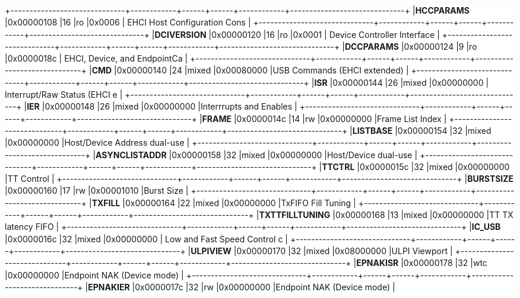 +------------------------------+------------+------+------+------------+------------------------------+
|**HCCPARAMS**                 |0x00000108  |16    |ro    |0x0006      | EHCI Host Configuration Cons |
+------------------------------+------------+------+------+------------+------------------------------+
|**DCIVERSION**                |0x00000120  |16    |ro    |0x0001      | Device Controller Interface  |
+------------------------------+------------+------+------+------------+------------------------------+
|**DCCPARAMS**                 |0x00000124  |9     |ro    |0x0000018c  | EHCI, Device, and EndpointCa |
+------------------------------+------------+------+------+------------+------------------------------+
|**CMD**                       |0x00000140  |24    |mixed |0x00080000  |USB Commands (EHCI extended)  |
+------------------------------+------------+------+------+------------+------------------------------+
|**ISR**                       |0x00000144  |26    |mixed |0x00000000  | Interrupt/Raw Status (EHCI e |
+------------------------------+------------+------+------+------------+------------------------------+
|**IER**                       |0x00000148  |26    |mixed |0x00000000  |Interrrupts and Enables       |
+------------------------------+------------+------+------+------------+------------------------------+
|**FRAME**                     |0x0000014c  |14    |rw    |0x00000000  |Frame List Index              |
+------------------------------+------------+------+------+------------+------------------------------+
|**LISTBASE**                  |0x00000154  |32    |mixed |0x00000000  |Host/Device Address dual-use  |
+------------------------------+------------+------+------+------------+------------------------------+
|**ASYNCLISTADDR**             |0x00000158  |32    |mixed |0x00000000  |Host/Device dual-use          |
+------------------------------+------------+------+------+------------+------------------------------+
|**TTCTRL**                    |0x0000015c  |32    |mixed |0x00000000  |TT Control                    |
+------------------------------+------------+------+------+------------+------------------------------+
|**BURSTSIZE**                 |0x00000160  |17    |rw    |0x00001010  |Burst Size                    |
+------------------------------+------------+------+------+------------+------------------------------+
|**TXFILL**                    |0x00000164  |22    |mixed |0x00000000  |TxFIFO Fill Tuning            |
+------------------------------+------------+------+------+------------+------------------------------+
|**TXTTFILLTUNING**            |0x00000168  |13    |mixed |0x00000000  |TT TX latency FIFO            |
+------------------------------+------------+------+------+------------+------------------------------+
|**IC_USB**                    |0x0000016c  |32    |mixed |0x00000000  | Low and Fast Speed Control c |
+------------------------------+------------+------+------+------------+------------------------------+
|**ULPIVIEW**                  |0x00000170  |32    |mixed |0x08000000  |ULPI Viewport                 |
+------------------------------+------------+------+------+------------+------------------------------+
|**EPNAKISR**                  |0x00000178  |32    |wtc   |0x00000000  |Endpoint NAK (Device mode)    |
+------------------------------+------------+------+------+------------+------------------------------+
|**EPNAKIER**                  |0x0000017c  |32    |rw    |0x00000000  |Endpoint NAK (Device mode)    |